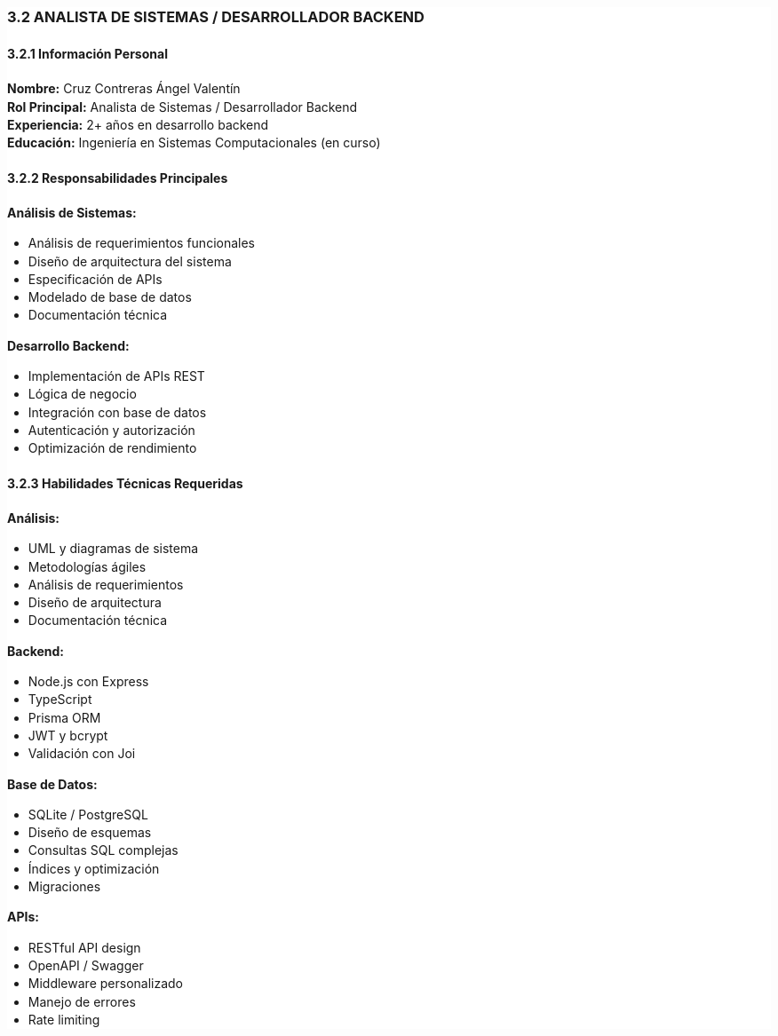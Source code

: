 
### 3.2 ANALISTA DE SISTEMAS / DESARROLLADOR BACKEND

#### 3.2.1 Información Personal
**Nombre:** Cruz Contreras Ángel Valentín  
**Rol Principal:** Analista de Sistemas / Desarrollador Backend  
**Experiencia:** 2+ años en desarrollo backend  
**Educación:** Ingeniería en Sistemas Computacionales (en curso)

#### 3.2.2 Responsabilidades Principales
**Análisis de Sistemas:**
- Análisis de requerimientos funcionales
- Diseño de arquitectura del sistema
- Especificación de APIs
- Modelado de base de datos
- Documentación técnica

**Desarrollo Backend:**
- Implementación de APIs REST
- Lógica de negocio
- Integración con base de datos
- Autenticación y autorización
- Optimización de rendimiento

#### 3.2.3 Habilidades Técnicas Requeridas
**Análisis:**
- UML y diagramas de sistema
- Metodologías ágiles
- Análisis de requerimientos
- Diseño de arquitectura
- Documentación técnica

**Backend:**
- Node.js con Express
- TypeScript
- Prisma ORM
- JWT y bcrypt
- Validación con Joi

**Base de Datos:**
- SQLite / PostgreSQL
- Diseño de esquemas
- Consultas SQL complejas
- Índices y optimización
- Migraciones

**APIs:**
- RESTful API design
- OpenAPI / Swagger
- Middleware personalizado
- Manejo de errores
- Rate limiting
